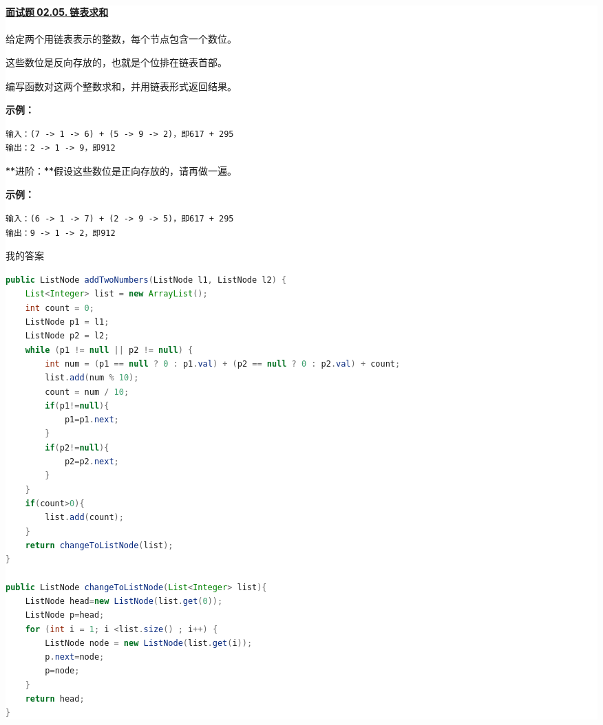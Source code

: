 #### [面试题 02.05. 链表求和](https://leetcode-cn.com/problems/sum-lists-lcci/)

给定两个用链表表示的整数，每个节点包含一个数位。

这些数位是反向存放的，也就是个位排在链表首部。

编写函数对这两个整数求和，并用链表形式返回结果。

**示例：**

```
输入：(7 -> 1 -> 6) + (5 -> 9 -> 2)，即617 + 295
输出：2 -> 1 -> 9，即912
```

**进阶：**假设这些数位是正向存放的，请再做一遍。

**示例：**

```
输入：(6 -> 1 -> 7) + (2 -> 9 -> 5)，即617 + 295
输出：9 -> 1 -> 2，即912
```

我的答案

```java
public ListNode addTwoNumbers(ListNode l1, ListNode l2) {
    List<Integer> list = new ArrayList();
    int count = 0;
    ListNode p1 = l1;
    ListNode p2 = l2;
    while (p1 != null || p2 != null) {
        int num = (p1 == null ? 0 : p1.val) + (p2 == null ? 0 : p2.val) + count;
        list.add(num % 10);
        count = num / 10;
        if(p1!=null){
            p1=p1.next;
        }
        if(p2!=null){
            p2=p2.next;
        }
    }
    if(count>0){
        list.add(count);
    }
    return changeToListNode(list);
}

public ListNode changeToListNode(List<Integer> list){
    ListNode head=new ListNode(list.get(0));
    ListNode p=head;
    for (int i = 1; i <list.size() ; i++) {
        ListNode node = new ListNode(list.get(i));
        p.next=node;
        p=node;
    }
    return head;
}
```
